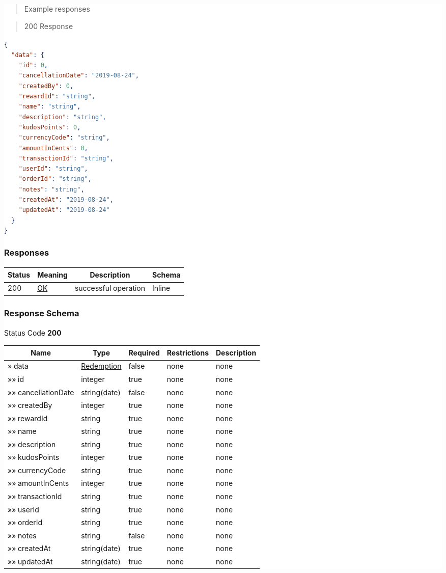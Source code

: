 > Example responses

> 200 Response

```json
{
  "data": {
    "id": 0,
    "cancellationDate": "2019-08-24",
    "createdBy": 0,
    "rewardId": "string",
    "name": "string",
    "description": "string",
    "kudosPoints": 0,
    "currencyCode": "string",
    "amountInCents": 0,
    "transactionId": "string",
    "userId": "string",
    "orderId": "string",
    "notes": "string",
    "createdAt": "2019-08-24",
    "updatedAt": "2019-08-24"
  }
}
```

<h3 id="cancelredemption-responses">Responses</h3>

|Status|Meaning|Description|Schema|
|---|---|---|---|
|200|[OK](https://tools.ietf.org/html/rfc7231#section-6.3.1)|successful operation|Inline|

<h3 id="cancelredemption-responseschema">Response Schema</h3>

Status Code **200**

|Name|Type|Required|Restrictions|Description|
|---|---|---|---|---|
|» data|[Redemption](#schemaredemption)|false|none|none|
|»» id|integer|true|none|none|
|»» cancellationDate|string(date)|false|none|none|
|»» createdBy|integer|true|none|none|
|»» rewardId|string|true|none|none|
|»» name|string|true|none|none|
|»» description|string|true|none|none|
|»» kudosPoints|integer|true|none|none|
|»» currencyCode|string|true|none|none|
|»» amountInCents|integer|true|none|none|
|»» transactionId|string|true|none|none|
|»» userId|string|true|none|none|
|»» orderId|string|true|none|none|
|»» notes|string|false|none|none|
|»» createdAt|string(date)|true|none|none|
|»» updatedAt|string(date)|true|none|none|
